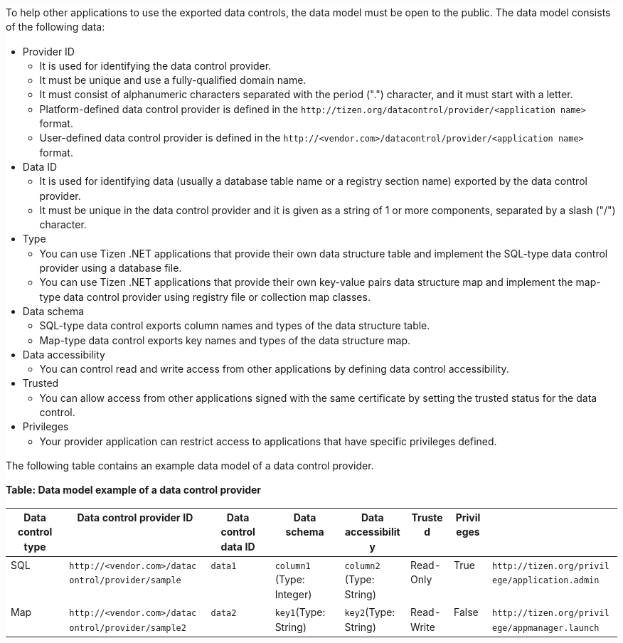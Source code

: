 To help other applications to use the exported data controls, the data model must be open to the public. The data model consists of the following data:

-   Provider ID
    -   It is used for identifying the data control provider.
    -   It must be unique and use a fully-qualified domain name.
    -   It must consist of alphanumeric characters separated with the period (".") character, and it must start with a letter.
    -   Platform-defined data control provider is defined in the `http://tizen.org/datacontrol/provider/<application name>` format.
    -   User-defined data control provider is defined in the `http://<vendor.com>/datacontrol/provider/<application name>` format.
-   Data ID
    -   It is used for identifying data (usually a database table name or a registry section name) exported by the data control provider.
    -   It must be unique in the data control provider and it is given as a string of 1 or more components, separated by a slash ("/") character.
-   Type
    -   You can use Tizen .NET applications that provide their own data structure table and implement the SQL-type data control provider using a database file.
    -   You can use Tizen .NET applications that provide their own key-value pairs data structure map and implement the map-type data control provider using registry file or collection map classes.
-   Data schema
    -   SQL-type data control exports column names and types of the data structure table.
    -   Map-type data control exports key names and types of the data structure map.
-   Data accessibility
    -   You can control read and write access from other applications by defining data control accessibility.
-   Trusted
    -   You can allow access from other applications signed with the same certificate by setting the trusted status for the data control.
-   Privileges
    -   Your provider application can restrict access to applications that have specific privileges defined.

The following table contains an example data model of a data control provider.

**Table: Data model example of a data control provider**

| Data control type | Data control provider ID                 | Data control data ID | Data schema              | Data accessibility      | Trusted    | Privileges |                                          |
| ----------------- | ---------------------------------------- | -------------------- | ------------------------ | ----------------------- | ---------- | ---------- | ---------------------------------------- |
| SQL               | `http://<vendor.com>/datacontrol/provider/sample` | `data1`              | `column1`(Type: Integer) | `column2`(Type: String) | Read-Only  | True       | `http://tizen.org/privilege/application.admin` |
| Map               | `http://<vendor.com>/datacontrol/provider/sample2` | `data2`              | `key1`(Type: String)     | `key2`(Type: String)    | Read-Write | False      | `http://tizen.org/privilege/appmanager.launch` |

